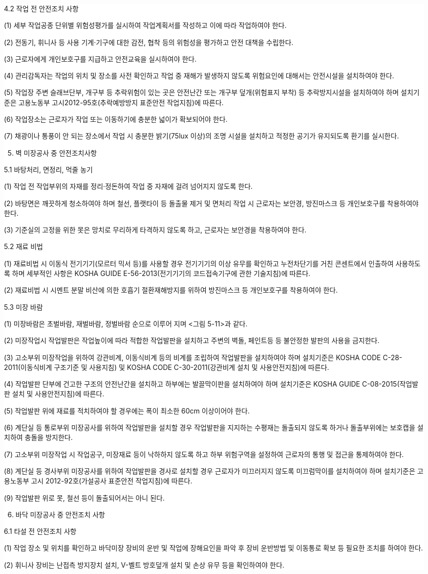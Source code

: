 4.2 작업 전 안전조치 사항

(1) 세부 작업공종 단위별 위험성평가를 실시하여 작업계획서를 작성하고 이에 따라 작업하여야 한다.

(2) 전동기, 휘니사 등 사용 기계·기구에 대한 감전, 협착 등의 위험성을 평가하고 안전 대책을 수립한다.

(3) 근로자에게 개인보호구를 지급하고 안전교육을 실시하여야 한다.

(4) 관리감독자는 작업의 위치 및 장소를 사전 확인하고 작업 중 재해가 발생하지 않도록 위험요인에 대해서는 안전시설을 설치하여야 한다.

(5) 작업장 주변 슬래브단부, 개구부 등 추락위험이 있는 곳은 안전난간 또는 개구부 덮개(위험표지 부착) 등 추락방지시설을 설치하여야 하며 설치기준은 고용노동부 고시2012-95호(추락예방방지 표준안전 작업지침)에 따른다.

(6) 작업장소는 근로자가 작업 또는 이동하기에 충분한 넓이가 확보되어야 한다.

(7) 채광이나 통풍이 안 되는 장소에서 작업 시 충분한 밝기(75lux 이상)의 조명 시설을 설치하고 적정한 공기가 유지되도록 환기를 실시한다.

5. 벽 미장공사 중 안전조치사항

5.1 바탕처리, 면정리, 먹줄 농기

(1) 작업 전 작업부위의 자재를 정리·정돈하여 작업 중 자재에 걸려 넘어지지 않도록 한다.

(2) 바탕면은 깨끗하게 청소하여야 하며 철선, 플랫타이 등 돌출물 제거 및 면처리 작업 시 근로자는 보안경, 방진마스크 등 개인보호구를 착용하여야 한다.

(3) 기준실의 고정을 위한 못은 망치로 무리하게 타격하지 않도록 하고, 근로자는 보안경을 착용하여야 한다.

5.2 재료 비법

(1) 재료비법 시 이동식 전기기기(모르터 믹서 등)를 사용할 경우 전기기기의 이상 유무를 확인하고 누전차단기를 거친 콘센트에서 인출하여 사용하도록 하며 세부적인 사항은 KOSHA GUIDE E-56-2013(전기기기의 코드접속기구에 관한 기술지침)에 따른다.

(2) 재료비법 시 시멘트 분말 비산에 의한 호흡기 절환재해방지를 위하여 방진마스크 등 개인보호구를 착용하여야 한다.

5.3 미장 바람

(1) 미장바람은 초벌바람, 재벌바람, 정벌바람 순으로 이루어 지며 <그림 5-11>과 같다.

(2) 미장작업시 작업발판은 작업높이에 따라 적합한 작업발판을 설치하고 주변의 벽돌, 페인트등 등 불안정한 발판의 사용을 금지한다.

(3) 고소부위 미장작업을 위하여 강관비계, 이동식비계 등의 비계를 조립하여 작업발판을 설치하여야 하며 설치기준은 KOSHA CODE C-28-2011(이동식비계 구조기준 및 사용지침) 및 KOSHA CODE C-30-2011(강관비계 설치 및 사용안전지침)에 따른다.

(4) 작업발판 단부에 건고한 구조의 안전난간을 설치하고 하부에는 발끌막이판을 설치하여야 하며 설치기준은 KOSHA GUIDE C-08-2015(작업발판 설치 및 사용안전지침)에 따른다.

(5) 작업발판 위에 재료를 적치하여야 할 경우에는 폭이 최소한 60cm 이상이어야 한다.

(6) 계단실 등 통로부위 미장공사를 위하여 작업발판을 설치할 경우 작업발판을 지지하는 수평재는 돌출되지 않도록 하거나 돌출부위에는 보호캡을 설치하여 충돌을 방지한다.

(7) 고소부위 미장작업 시 작업공구, 미장재료 등이 낙하하지 않도록 하고 하부 위험구역을 설정하여 근로자의 통행 및 접근을 통제하여야 한다.

(8) 계단실 등 경사부위 미장공사를 위하여 작업발판을 경사로 설치할 경우 근로자가 미끄러지지 않도록 미끄럼막이를 설치하여야 하며 설치기준은 고용노동부 고시 2012-92호(가설공사 표준안전 작업지침)에 따른다.

(9) 작업발판 위로 못, 철선 등이 돌출되어서는 아니 된다.

6. 바닥 미장공사 중 안전조치 사항

6.1 타설 전 안전조치 사항

(1) 작업 장소 및 위치를 확인하고 바닥미장 장비의 운반 및 작업에 장해요인을 파악 후 장비 운반방법 및 이동통로 확보 등 필요한 조치를 하여야 한다.

(2) 휘니사 장비는 난접측 방지장치 설치, V-벨트 방호덮개 설치 및 손상 유무 등을 확인하여야 한다.
